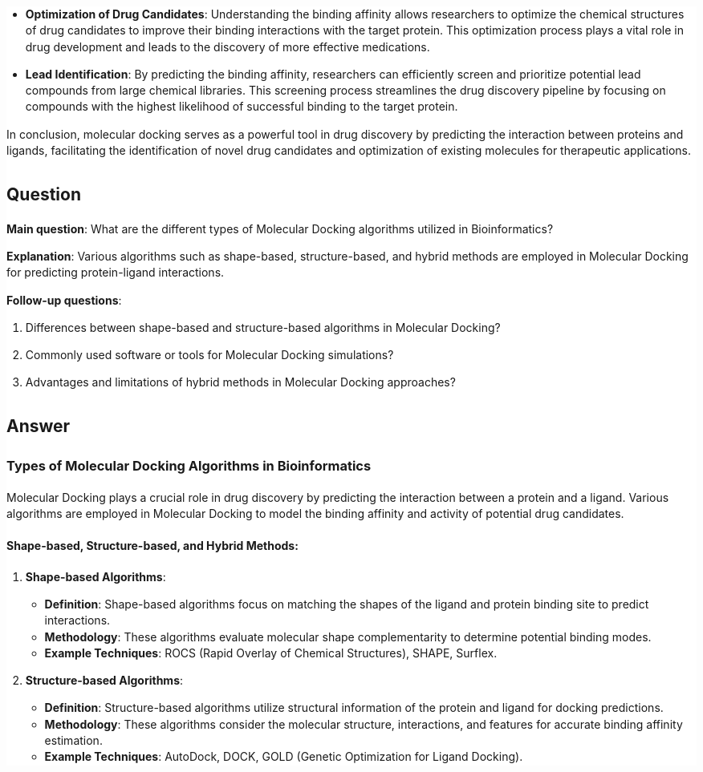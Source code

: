 - **Optimization of Drug Candidates**: Understanding the binding affinity allows researchers to optimize the chemical structures of drug candidates to improve their binding interactions with the target protein. This optimization process plays a vital role in drug development and leads to the discovery of more effective medications.

- **Lead Identification**: By predicting the binding affinity, researchers can efficiently screen and prioritize potential lead compounds from large chemical libraries. This screening process streamlines the drug discovery pipeline by focusing on compounds with the highest likelihood of successful binding to the target protein.

In conclusion, molecular docking serves as a powerful tool in drug discovery by predicting the interaction between proteins and ligands, facilitating the identification of novel drug candidates and optimization of existing molecules for therapeutic applications.

## Question
**Main question**: What are the different types of Molecular Docking algorithms utilized in Bioinformatics?

**Explanation**: Various algorithms such as shape-based, structure-based, and hybrid methods are employed in Molecular Docking for predicting protein-ligand interactions.

**Follow-up questions**:

1. Differences between shape-based and structure-based algorithms in Molecular Docking?

2. Commonly used software or tools for Molecular Docking simulations?

3. Advantages and limitations of hybrid methods in Molecular Docking approaches?





## Answer

### Types of Molecular Docking Algorithms in Bioinformatics

Molecular Docking plays a crucial role in drug discovery by predicting the interaction between a protein and a ligand. Various algorithms are employed in Molecular Docking to model the binding affinity and activity of potential drug candidates.

#### Shape-based, Structure-based, and Hybrid Methods:

1. **Shape-based Algorithms**:
   - **Definition**: Shape-based algorithms focus on matching the shapes of the ligand and protein binding site to predict interactions.
   - **Methodology**: These algorithms evaluate molecular shape complementarity to determine potential binding modes.
   - **Example Techniques**: ROCS (Rapid Overlay of Chemical Structures), SHAPE, Surflex.

2. **Structure-based Algorithms**:
   - **Definition**: Structure-based algorithms utilize structural information of the protein and ligand for docking predictions.
   - **Methodology**: These algorithms consider the molecular structure, interactions, and features for accurate binding affinity estimation.
   - **Example Techniques**: AutoDock, DOCK, GOLD (Genetic Optimization for Ligand Docking).
